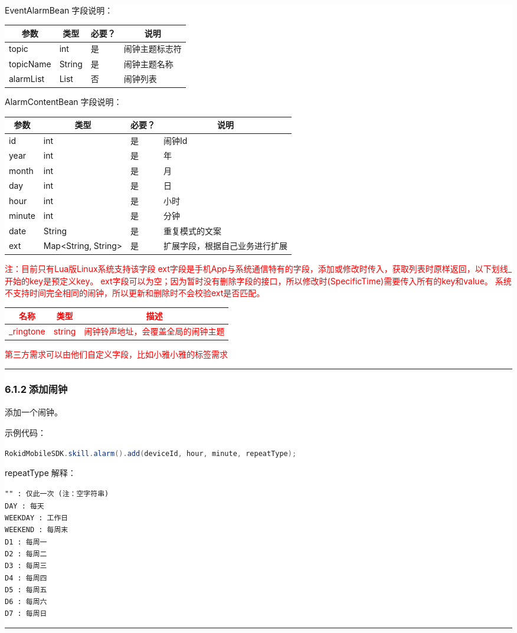 EventAlarmBean 字段说明：

| 参数 | 类型 | 必要？ | 说明 |
| --- | --- | --- | --- |
| topic | int | 是 | 闹钟主题标志符 |
| topicName | String | 是 | 闹钟主题名称 |
| alarmList | List<AlarmContentBean> | 否 | 闹钟列表 |

AlarmContentBean 字段说明：

| 参数 | 类型 | 必要？ | 说明 |
| --- | --- | --- | --- |
| id |  int| 是 | 闹钟Id |
| year | int | 是 | 年 |
| month | int | 是 |  月|
| day | int | 是 | 日 |
| hour | int | 是 | 小时 |
| minute | int | 是 | 分钟 |
| date | String | 是 | 重复模式的文案 |
| ext | Map<String, String> | 是 | 扩展字段，根据自己业务进行扩展 |

<font color='red'>
注：目前只有Lua版Linux系统支持该字段
    ext字段是手机App与系统通信特有的字段，添加或修改时传入，获取列表时原样返回，以下划线_开始的key是预定义key。
    ext字段可以为空；因为暂时没有删除字段的接口，所以修改时(SpecificTime)需要传入所有的key和value。
  系统不支持时间完全相同的闹钟，所以更新和删除时不会校验ext是否匹配。
  
| 名称 | 类型 | 描述 |
| --- | --- | --- |
| _ringtone | string | 闹钟铃声地址，会覆盖全局的闹钟主题 |
    
第三方需求可以由他们自定义字段，比如小雅小雅的标签需求
</font>

---

### 6.1.2 添加闹钟
添加一个闹钟。

示例代码：

```Java
RokidMobileSDK.skill.alarm().add(deviceId, hour, minute, repeatType);
```

repeatType 解释：

```
"" : 仅此一次 (注：空字符串)
DAY : 每天
WEEKDAY : 工作日
WEEKEND : 每周末
D1 : 每周一
D2 : 每周二
D3 : 每周三
D4 : 每周四
D5 : 每周五
D6 : 每周六
D7 : 每周日
```

---